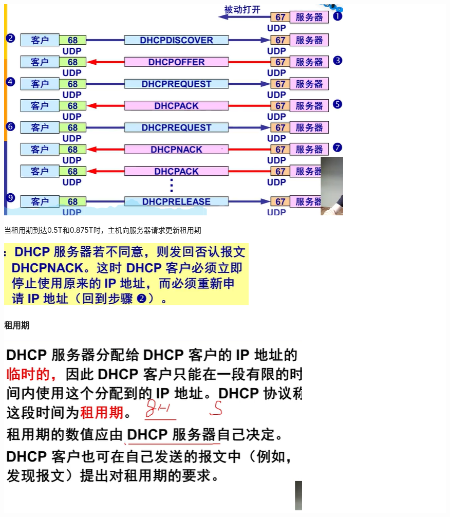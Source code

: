 ![image-20240801173215104](Typara用到的图片/image-20240801173215104.png)

当租用期到达0.5T和0.875T时，主机向服务器请求更新租用期

![image-20240801173554737](Typara用到的图片/image-20240801173554737.png)

### 租用期

![image-20240801173044150](Typara用到的图片/image-20240801173044150.png)
